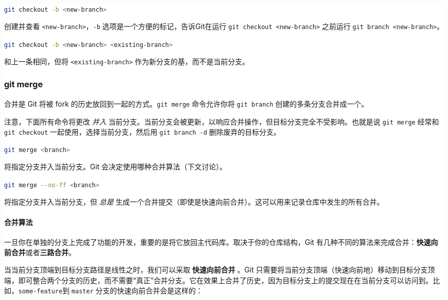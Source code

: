 ```zsh
git checkout -b <new-branch>
```

创建并查看 `<new-branch>`，`-b` 选项是一个方便的标记，告诉Git在运行 `git checkout <new-branch>` 之前运行 `git branch <new-branch>`。

```zsh
git checkout -b <new-branch> <existing-branch>
```

和上一条相同，但将 `<existing-branch>` 作为新分支的基，而不是当前分支。

### git merge

合并是 Git 将被 fork 的历史放回到一起的方式。`git merge` 命令允许你将 `git branch` 创建的多条分支合并成一个。

注意，下面所有命令将更改 *并入* 当前分支。当前分支会被更新，以响应合并操作，但目标分支完全不受影响。也就是说 `git merge` 经常和 `git checkout` 一起使用，选择当前分支，然后用 `git branch -d` 删除废弃的目标分支。

```zsh
git merge <branch>
```

将指定分支并入当前分支。Git 会决定使用哪种合并算法（下文讨论）。

```zsh
git merge --no-ff <branch>
```

将指定分支并入当前分支，但 *总是* 生成一个合并提交（即使是快速向前合并）。这可以用来记录仓库中发生的所有合并。

#### 合并算法

一旦你在单独的分支上完成了功能的开发，重要的是将它放回主代码库。取决于你的仓库结构，Git 有几种不同的算法来完成合并：**快速向前合并**或者**三路合并**。

当当前分支顶端到目标分支路径是线性之时，我们可以采取 **快速向前合并** 。Git 只需要将当前分支顶端（快速向前地）移动到目标分支顶端，即可整合两个分支的历史，而不需要“真正”合并分支。它在效果上合并了历史，因为目标分支上的提交现在在当前分支可以访问到。比如，`some-feature`​ 到 `master`​ 分支的快速向前合并会是这样的：
